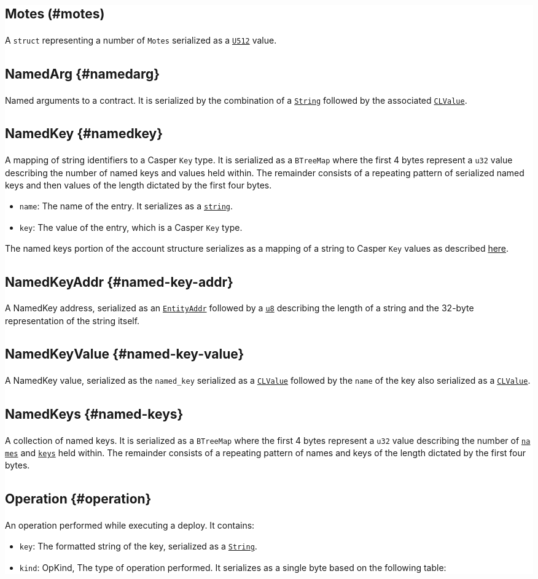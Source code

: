 ## Motes (#motes)

A `struct` representing a number of `Motes` serialized as a [`U512`](./primitives.md#clvalue-numeric) value.

## NamedArg {#namedarg}

Named arguments to a contract. It is serialized by the combination of a [`String`](./primitives.md#clvalue-string) followed by the associated [`CLValue`](./primitives.md#clvalue-clvalue).

## NamedKey {#namedkey}

A mapping of string identifiers to a Casper `Key` type. It is serialized as a `BTreeMap` where the first 4 bytes represent a `u32` value describing the number of named keys and values held within. The remainder consists of a repeating pattern of serialized named keys and then values of the length dictated by the first four bytes.

-   `name`: The name of the entry. It serializes as a [`string`](./primitives.md#clvalue-string).

-   `key`: The value of the entry, which is a Casper `Key` type.

The named keys portion of the account structure serializes as a mapping of a string to Casper `Key` values as described [here](#serialization-standard-serialization-key).

## NamedKeyAddr {#named-key-addr}

A NamedKey address, serialized as an [`EntityAddr`](#entity-addr) followed by a [`u8`](./primitives.md#clvalue-numeric) describing the length of a string and the 32-byte representation of the string itself.

## NamedKeyValue {#named-key-value}

A NamedKey value, serialized as the `named_key` serialized as a [`CLValue`](./primitives.md#clvalue-clvalue) followed by the `name` of the key also serialized as a [`CLValue`](./primitives.md#clvalue-clvalue).

## NamedKeys {#named-keys}

A collection of named keys. It is serialized as a `BTreeMap` where the first 4 bytes represent a `u32` value describing the number of [`names`](./primitives.md#clvalue-string) and [`keys`](./primitives.md#clvalue-key) held within. The remainder consists of a repeating pattern of names and keys of the length dictated by the first four bytes.

## Operation {#operation}

An operation performed while executing a deploy. It contains:

-   `key`: The formatted string of the key, serialized as a [`String`](./primitives.md#clvalue-string).

-   `kind`: OpKind, The type of operation performed. It serializes as a single byte based on the following table:
